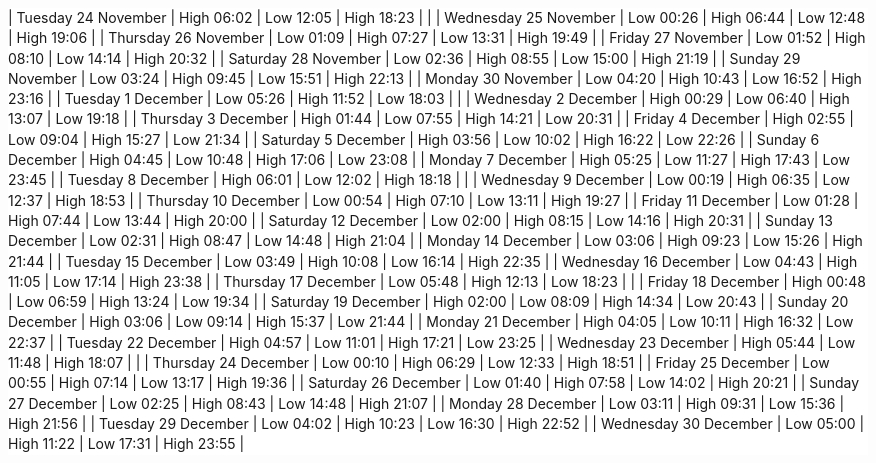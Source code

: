 | Tuesday 24 November | High 06:02 | Low 12:05 | High 18:23 |  | 
| Wednesday 25 November | Low 00:26 | High 06:44 | Low 12:48 | High 19:06 | 
| Thursday 26 November | Low 01:09 | High 07:27 | Low 13:31 | High 19:49 | 
| Friday 27 November | Low 01:52 | High 08:10 | Low 14:14 | High 20:32 | 
| Saturday 28 November | Low 02:36 | High 08:55 | Low 15:00 | High 21:19 | 
| Sunday 29 November | Low 03:24 | High 09:45 | Low 15:51 | High 22:13 | 
| Monday 30 November | Low 04:20 | High 10:43 | Low 16:52 | High 23:16 | 
| Tuesday 1 December | Low 05:26 | High 11:52 | Low 18:03 |  | 
| Wednesday 2 December | High 00:29 | Low 06:40 | High 13:07 | Low 19:18 | 
| Thursday 3 December | High 01:44 | Low 07:55 | High 14:21 | Low 20:31 | 
| Friday 4 December | High 02:55 | Low 09:04 | High 15:27 | Low 21:34 | 
| Saturday 5 December | High 03:56 | Low 10:02 | High 16:22 | Low 22:26 | 
| Sunday 6 December | High 04:45 | Low 10:48 | High 17:06 | Low 23:08 | 
| Monday 7 December | High 05:25 | Low 11:27 | High 17:43 | Low 23:45 | 
| Tuesday 8 December | High 06:01 | Low 12:02 | High 18:18 |  | 
| Wednesday 9 December | Low 00:19 | High 06:35 | Low 12:37 | High 18:53 | 
| Thursday 10 December | Low 00:54 | High 07:10 | Low 13:11 | High 19:27 | 
| Friday 11 December | Low 01:28 | High 07:44 | Low 13:44 | High 20:00 | 
| Saturday 12 December | Low 02:00 | High 08:15 | Low 14:16 | High 20:31 | 
| Sunday 13 December | Low 02:31 | High 08:47 | Low 14:48 | High 21:04 | 
| Monday 14 December | Low 03:06 | High 09:23 | Low 15:26 | High 21:44 | 
| Tuesday 15 December | Low 03:49 | High 10:08 | Low 16:14 | High 22:35 | 
| Wednesday 16 December | Low 04:43 | High 11:05 | Low 17:14 | High 23:38 | 
| Thursday 17 December | Low 05:48 | High 12:13 | Low 18:23 |  | 
| Friday 18 December | High 00:48 | Low 06:59 | High 13:24 | Low 19:34 | 
| Saturday 19 December | High 02:00 | Low 08:09 | High 14:34 | Low 20:43 | 
| Sunday 20 December | High 03:06 | Low 09:14 | High 15:37 | Low 21:44 | 
| Monday 21 December | High 04:05 | Low 10:11 | High 16:32 | Low 22:37 | 
| Tuesday 22 December | High 04:57 | Low 11:01 | High 17:21 | Low 23:25 | 
| Wednesday 23 December | High 05:44 | Low 11:48 | High 18:07 |  | 
| Thursday 24 December | Low 00:10 | High 06:29 | Low 12:33 | High 18:51 | 
| Friday 25 December | Low 00:55 | High 07:14 | Low 13:17 | High 19:36 | 
| Saturday 26 December | Low 01:40 | High 07:58 | Low 14:02 | High 20:21 | 
| Sunday 27 December | Low 02:25 | High 08:43 | Low 14:48 | High 21:07 | 
| Monday 28 December | Low 03:11 | High 09:31 | Low 15:36 | High 21:56 | 
| Tuesday 29 December | Low 04:02 | High 10:23 | Low 16:30 | High 22:52 | 
| Wednesday 30 December | Low 05:00 | High 11:22 | Low 17:31 | High 23:55 | 